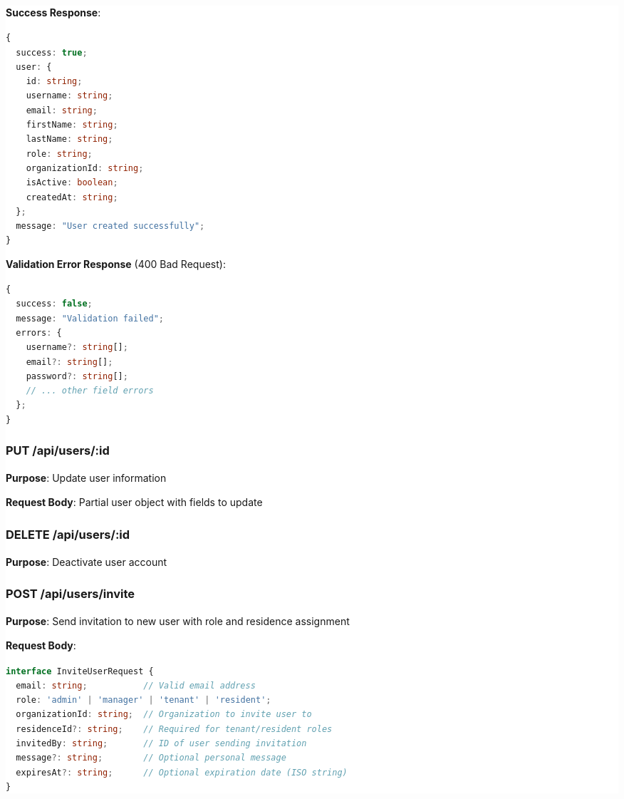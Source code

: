 **Success Response**:
```typescript
{
  success: true;
  user: {
    id: string;
    username: string;
    email: string;
    firstName: string;
    lastName: string;
    role: string;
    organizationId: string;
    isActive: boolean;
    createdAt: string;
  };
  message: "User created successfully";
}
```

**Validation Error Response** (400 Bad Request):
```typescript
{
  success: false;
  message: "Validation failed";
  errors: {
    username?: string[];
    email?: string[];
    password?: string[];
    // ... other field errors
  };
}
```

### PUT /api/users/:id
**Purpose**: Update user information

**Request Body**: Partial user object with fields to update

### DELETE /api/users/:id
**Purpose**: Deactivate user account

### POST /api/users/invite
**Purpose**: Send invitation to new user with role and residence assignment

**Request Body**:
```typescript
interface InviteUserRequest {
  email: string;           // Valid email address
  role: 'admin' | 'manager' | 'tenant' | 'resident';
  organizationId: string;  // Organization to invite user to
  residenceId?: string;    // Required for tenant/resident roles
  invitedBy: string;       // ID of user sending invitation
  message?: string;        // Optional personal message
  expiresAt?: string;      // Optional expiration date (ISO string)
}
```
